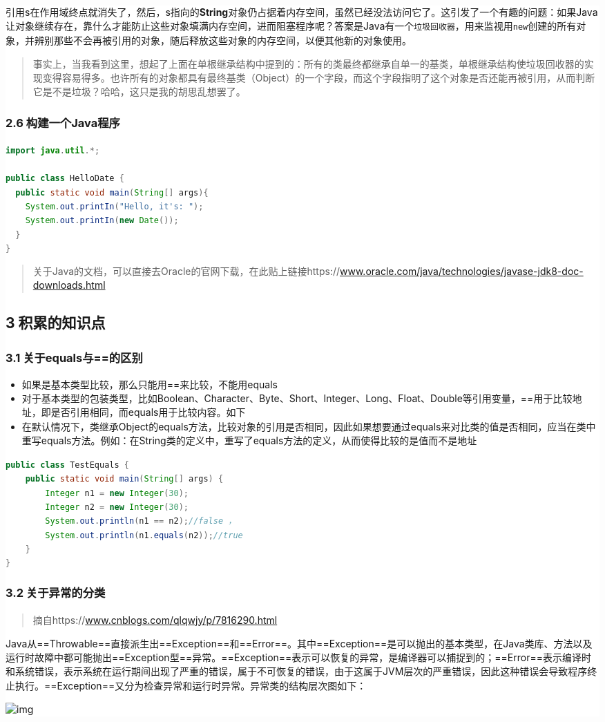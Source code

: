 ​		引用s在作用域终点就消失了，然后，s指向的**String**对象仍占据着内存空间，虽然已经没法访问它了。这引发了一个有趣的问题：如果Java让对象继续存在，靠什么才能防止这些对象填满内存空间，进而阻塞程序呢？答案是Java有一个`垃圾回收器`，用来监视用`new`创建的所有对象，并辨别那些不会再被引用的对象，随后释放这些对象的内存空间，以便其他新的对象使用。

> 事实上，当我看到这里，想起了上面在单根继承结构中提到的：所有的类最终都继承自单一的基类，单根继承结构使垃圾回收器的实现变得容易得多。也许所有的对象都具有最终基类（Object）的一个字段，而这个字段指明了这个对象是否还能再被引用，从而判断它是不是垃圾？哈哈，这只是我的胡思乱想罢了。

### 	**2.6 构建一个Java程序**

```java
import java.util.*;

public class HelloDate {
  public static void main(String[] args){
    System.out.printIn("Hello, it's: ");
    System.out.printIn(new Date());
  }
}
```

> 关于Java的文档，可以直接去Oracle的官网下载，在此贴上链接https://www.oracle.com/java/technologies/javase-jdk8-doc-downloads.html



## 3 积累的知识点

### 	3.1 关于equals与==的区别

- 如果是基本类型比较，那么只能用==来比较，不能用equals
- 对于基本类型的包装类型，比如Boolean、Character、Byte、Short、Integer、Long、Float、Double等引用变量，==用于比较地址，即是否引用相同，而equals用于比较内容。如下
- 在默认情况下，类继承Object的equals方法，比较对象的引用是否相同，因此如果想要通过equals来对比类的值是否相同，应当在类中重写equals方法。例如：在String类的定义中，重写了equals方法的定义，从而使得比较的是值而不是地址

```java
public class TestEquals { 
	public static void main(String[] args) { 
		Integer n1 = new Integer(30); 
		Integer n2 = new Integer(30); 
		System.out.println(n1 == n2);//false ， 
		System.out.println(n1.equals(n2));//true
	} 
}
```

### 3.2 关于异常的分类

> 摘自https://www.cnblogs.com/qlqwjy/p/7816290.html

​		Java从==Throwable==直接派生出==Exception==和==Error==。其中==Exception==是可以抛出的基本类型，在Java类库、方法以及运行时故障中都可能抛出==Exception型==异常。==Exception==表示可以恢复的异常，是编译器可以捕捉到的；==Error==表示编译时和系统错误，表示系统在运行期间出现了严重的错误，属于不可恢复的错误，由于这属于JVM层次的严重错误，因此这种错误会导致程序终止执行。==Exception==又分为检查异常和运行时异常。异常类的结构层次图如下：

![img](https://raw.githubusercontent.com/Hxhao2000/ImagesBed/master/Images/316892-20151218125019552-659007001.png)
